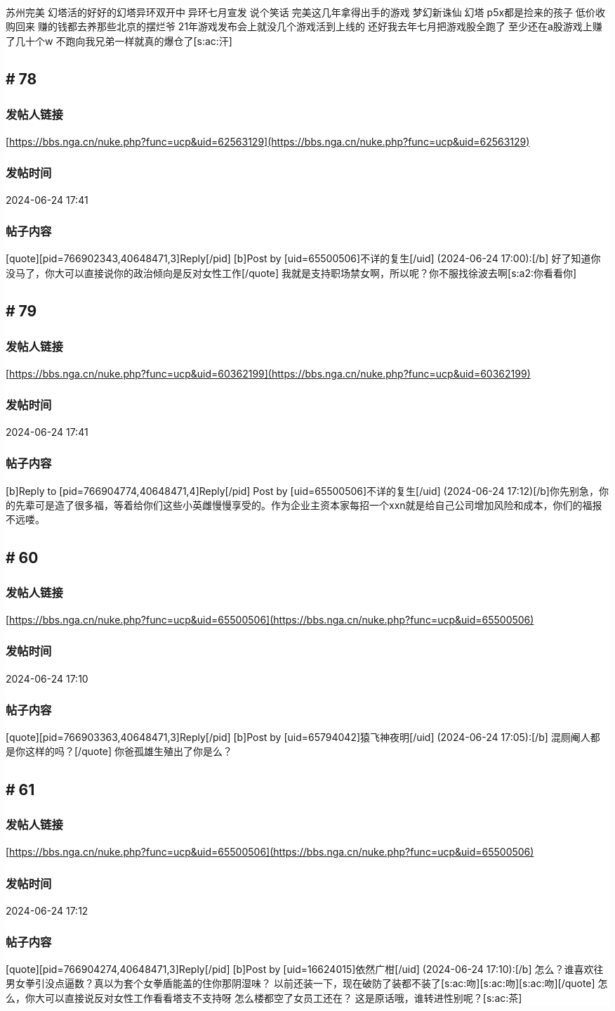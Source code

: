 苏州完美 幻塔活的好好的幻塔异环双开中 异环七月宣发
说个笑话 完美这几年拿得出手的游戏 梦幻新诛仙 幻塔 p5x都是捡来的孩子 低价收购回来 赚的钱都去养那些北京的摆烂爷
21年游戏发布会上就没几个游戏活到上线的
还好我去年七月把游戏股全跑了
至少还在a股游戏上赚了几十个w
不跑向我兄弟一样就真的爆仓了[s:ac:汗]
## \# 78
### 发帖人链接
[https://bbs.nga.cn/nuke.php?func=ucp&uid=62563129](https://bbs.nga.cn/nuke.php?func=ucp&uid=62563129)
### 发帖时间
2024-06-24 17:41
### 帖子内容
[quote][pid=766902343,40648471,3]Reply[/pid] [b]Post by [uid=65500506]不详的复生[/uid] (2024-06-24 17:00):[/b]
好了知道你没马了，你大可以直接说你的政治倾向是反对女性工作[/quote]
我就是支持职场禁女啊，所以呢？你不服找徐波去啊[s:a2:你看看你]
## \# 79
### 发帖人链接
[https://bbs.nga.cn/nuke.php?func=ucp&uid=60362199](https://bbs.nga.cn/nuke.php?func=ucp&uid=60362199)
### 发帖时间
2024-06-24 17:41
### 帖子内容
[b]Reply to [pid=766904774,40648471,4]Reply[/pid] Post by [uid=65500506]不详的复生[/uid] (2024-06-24 17:12)[/b]你先别急，你的先辈可是造了很多福，等着给你们这些小英雌慢慢享受的。作为企业主资本家每招一个xxn就是给自己公司增加风险和成本，你们的福报不远喽。
## \# 60
### 发帖人链接
[https://bbs.nga.cn/nuke.php?func=ucp&uid=65500506](https://bbs.nga.cn/nuke.php?func=ucp&uid=65500506)
### 发帖时间
2024-06-24 17:10
### 帖子内容
[quote][pid=766903363,40648471,3]Reply[/pid] [b]Post by [uid=65794042]猿飞神夜明[/uid] (2024-06-24 17:05):[/b]
混厕阉人都是你这样的吗？[/quote]
你爸孤雄生殖出了你是么？
## \# 61
### 发帖人链接
[https://bbs.nga.cn/nuke.php?func=ucp&uid=65500506](https://bbs.nga.cn/nuke.php?func=ucp&uid=65500506)
### 发帖时间
2024-06-24 17:12
### 帖子内容
[quote][pid=766904274,40648471,3]Reply[/pid] [b]Post by [uid=16624015]依然广柑[/uid] (2024-06-24 17:10):[/b]
怎么？谁喜欢往男女拳引没点逼数？真以为套个女拳盾能盖的住你那阴湿味？
以前还装一下，现在破防了装都不装了[s:ac:吻][s:ac:吻][s:ac:吻][/quote]
怎么，你大可以直接说反对女性工作看看塔支不支持呀
怎么楼都空了女员工还在？
这是原话哦，谁转进性别呢？[s:ac:茶]